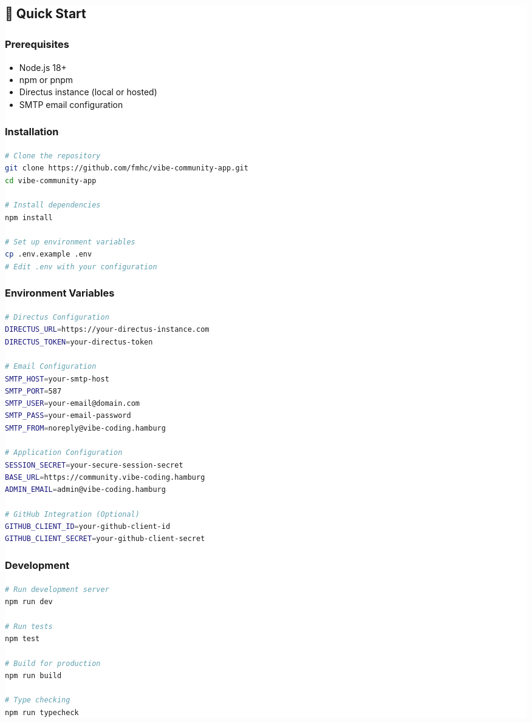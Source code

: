 ## 🚀 Quick Start

### Prerequisites
- Node.js 18+ 
- npm or pnpm
- Directus instance (local or hosted)
- SMTP email configuration

### Installation

```bash
# Clone the repository
git clone https://github.com/fmhc/vibe-community-app.git
cd vibe-community-app

# Install dependencies
npm install

# Set up environment variables
cp .env.example .env
# Edit .env with your configuration
```

### Environment Variables

```bash
# Directus Configuration
DIRECTUS_URL=https://your-directus-instance.com
DIRECTUS_TOKEN=your-directus-token

# Email Configuration
SMTP_HOST=your-smtp-host
SMTP_PORT=587
SMTP_USER=your-email@domain.com
SMTP_PASS=your-email-password
SMTP_FROM=noreply@vibe-coding.hamburg

# Application Configuration
SESSION_SECRET=your-secure-session-secret
BASE_URL=https://community.vibe-coding.hamburg
ADMIN_EMAIL=admin@vibe-coding.hamburg

# GitHub Integration (Optional)
GITHUB_CLIENT_ID=your-github-client-id
GITHUB_CLIENT_SECRET=your-github-client-secret
```

### Development

```bash
# Run development server
npm run dev

# Run tests
npm test

# Build for production
npm run build

# Type checking
npm run typecheck
```
